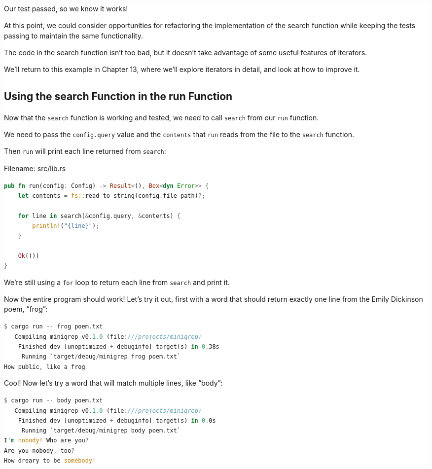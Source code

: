 Our test passed, so we know it works!

At this point, we could consider opportunities for refactoring the implementation of the search function while keeping the tests passing to maintain the same functionality.

The code in the search function isn’t too bad, but it doesn’t take advantage of some useful features of iterators.

We’ll return to this example in Chapter 13, where we’ll explore iterators in detail, and look at how to improve it.


## Using the search Function in the run Function

Now that the `search` function is working and tested, we need to call `search` from our `run` function.

We need to pass the `config.query` value and the `contents` that `run` reads from the file to the `search` function.

Then `run` will print each line returned from `search`:

Filename: src/lib.rs

```rust
pub fn run(config: Config) -> Result<(), Box<dyn Error>> {
    let contents = fs::read_to_string(config.file_path)?;

    for line in search(&config.query, &contents) {
        println!("{line}");
    }

    Ok(())
}
```

We’re still using a `for` loop to return each line from `search` and print it.


Now the entire program should work! Let’s try it out, first with a word that should return exactly one line from the Emily Dickinson poem, “frog”:

```rust
$ cargo run -- frog poem.txt
   Compiling minigrep v0.1.0 (file:///projects/minigrep)
    Finished dev [unoptimized + debuginfo] target(s) in 0.38s
     Running `target/debug/minigrep frog poem.txt`
How public, like a frog
```

Cool! Now let’s try a word that will match multiple lines, like “body”:

```rust
$ cargo run -- body poem.txt
   Compiling minigrep v0.1.0 (file:///projects/minigrep)
    Finished dev [unoptimized + debuginfo] target(s) in 0.0s
     Running `target/debug/minigrep body poem.txt`
I'm nobody! Who are you?
Are you nobody, too?
How dreary to be somebody!
```
